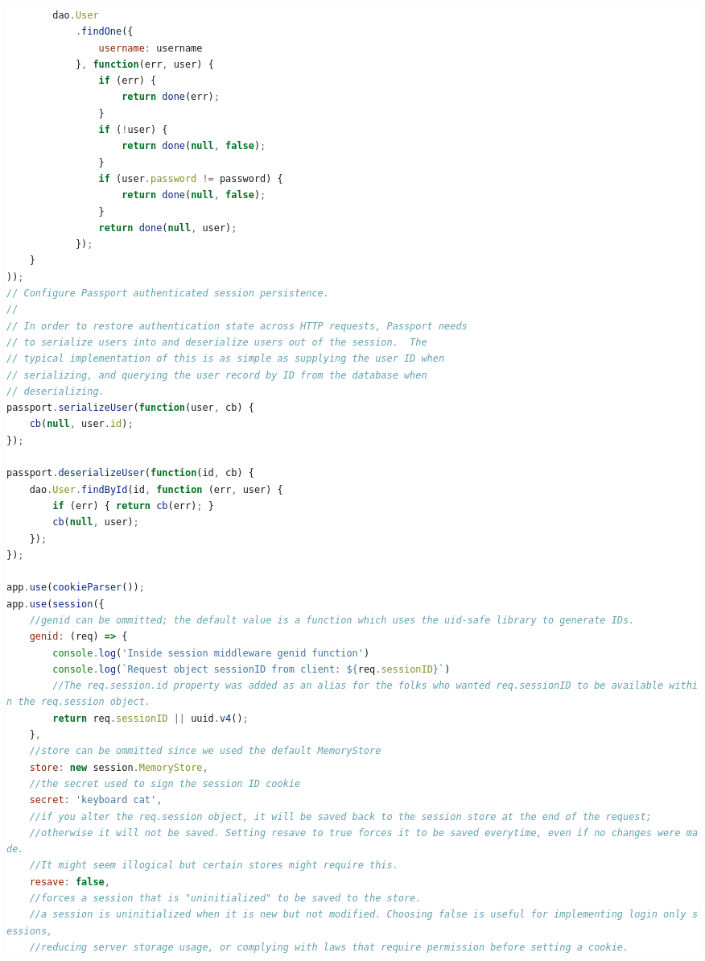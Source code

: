 ```javascript
		dao.User
            .findOne({
				username: username
			}, function(err, user) {
				if (err) {
					return done(err);
				}
				if (!user) {
					return done(null, false);
				}
				if (user.password != password) {
					return done(null, false);
				}
				return done(null, user);
			});
    }
));
// Configure Passport authenticated session persistence.
//
// In order to restore authentication state across HTTP requests, Passport needs
// to serialize users into and deserialize users out of the session.  The
// typical implementation of this is as simple as supplying the user ID when
// serializing, and querying the user record by ID from the database when
// deserializing.
passport.serializeUser(function(user, cb) {
    cb(null, user.id);
});

passport.deserializeUser(function(id, cb) {
	dao.User.findById(id, function (err, user) {
	    if (err) { return cb(err); }
	    cb(null, user);
	});
});

app.use(cookieParser());
app.use(session({
	//genid can be ommitted; the default value is a function which uses the uid-safe library to generate IDs.
	genid: (req) => {
		console.log('Inside session middleware genid function')
		console.log(`Request object sessionID from client: ${req.sessionID}`)
        //The req.session.id property was added as an alias for the folks who wanted req.sessionID to be available within the req.session object.
        return req.sessionID || uuid.v4();
	},
	//store can be ommitted since we used the default MemoryStore
	store: new session.MemoryStore,
	//the secret used to sign the session ID cookie
	secret: 'keyboard cat',
	//if you alter the req.session object, it will be saved back to the session store at the end of the request; 
	//otherwise it will not be saved. Setting resave to true forces it to be saved everytime, even if no changes were made. 
	//It might seem illogical but certain stores might require this.
	resave: false,
	//forces a session that is "uninitialized" to be saved to the store. 
	//a session is uninitialized when it is new but not modified. Choosing false is useful for implementing login only sessions, 
	//reducing server storage usage, or complying with laws that require permission before setting a cookie. 
```